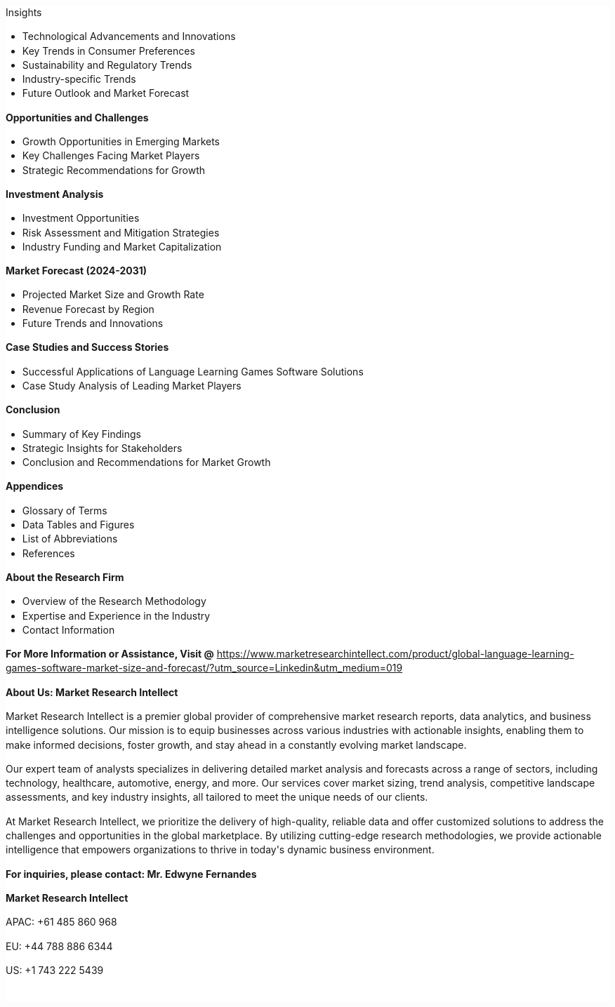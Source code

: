 Insights</strong></p><ul><li>Technological Advancements and Innovations</li><li>Key Trends in Consumer Preferences</li><li>Sustainability and Regulatory Trends</li><li>Industry-specific Trends</li><li>Future Outlook and Market Forecast</li></ul><p><strong>Opportunities and Challenges</strong></p><ul><li>Growth Opportunities in Emerging Markets</li><li>Key Challenges Facing Market Players</li><li>Strategic Recommendations for Growth</li></ul><p><strong>Investment Analysis</strong></p><ul><li>Investment Opportunities</li><li>Risk Assessment and Mitigation Strategies</li><li>Industry Funding and Market Capitalization</li></ul><p><strong>Market Forecast (2024-2031)</strong></p><ul><li>Projected Market Size and Growth Rate</li><li>Revenue Forecast by Region</li><li>Future Trends and Innovations</li></ul><p><strong>Case Studies and Success Stories</strong></p><ul><li>Successful Applications of Language Learning Games Software Solutions</li><li>Case Study Analysis of Leading Market Players</li></ul><p><strong>Conclusion</strong></p><ul><li>Summary of Key Findings</li><li>Strategic Insights for Stakeholders</li><li>Conclusion and Recommendations for Market Growth</li></ul><p><strong>Appendices</strong></p><ul><li>Glossary of Terms</li><li>Data Tables and Figures</li><li>List of Abbreviations</li><li>References</li></ul><p><strong>About the Research Firm</strong></p><ul><li>Overview of the Research Methodology</li><li>Expertise and Experience in the Industry</li><li>Contact Information</li></ul></div><div class="article-main__content" data-test-id="publishing-text-block"><p><span class="font-[700]"><strong>For More Information or Assistance, Visit @</strong>&nbsp;<a href="https://www.marketresearchintellect.com/product/global-language-learning-games-software-market-size-and-forecast/?utm_source=Linkedin&utm_medium=019">https://www.marketresearchintellect.com/product/global-language-learning-games-software-market-size-and-forecast/?utm_source=Linkedin&utm_medium=019</a></span></p><p><strong>About Us: Market Research Intellect</strong></p><p>Market Research Intellect is a premier global provider of comprehensive market research reports, data analytics, and business intelligence solutions. Our mission is to equip businesses across various industries with actionable insights, enabling them to make informed decisions, foster growth, and stay ahead in a constantly evolving market landscape.</p><p>Our expert team of analysts specializes in delivering detailed market analysis and forecasts across a range of sectors, including technology, healthcare, automotive, energy, and more. Our services cover market sizing, trend analysis, competitive landscape assessments, and key industry insights, all tailored to meet the unique needs of our clients.</p><p>At Market Research Intellect, we prioritize the delivery of high-quality, reliable data and offer customized solutions to address the challenges and opportunities in the global marketplace. By utilizing cutting-edge research methodologies, we provide actionable intelligence that empowers organizations to thrive in today's dynamic business environment.</p><p><strong>For inquiries, please contact: Mr. Edwyne Fernandes</strong></p><p><strong>Market Research Intellect</strong></p><p>APAC: +61 485 860 968</p><p>EU: +44 788 886 6344</p><p>US: +1 743 222 5439</p></div><div class="article-main__content" data-test-id="publishing-text-block">&nbsp;</div>
